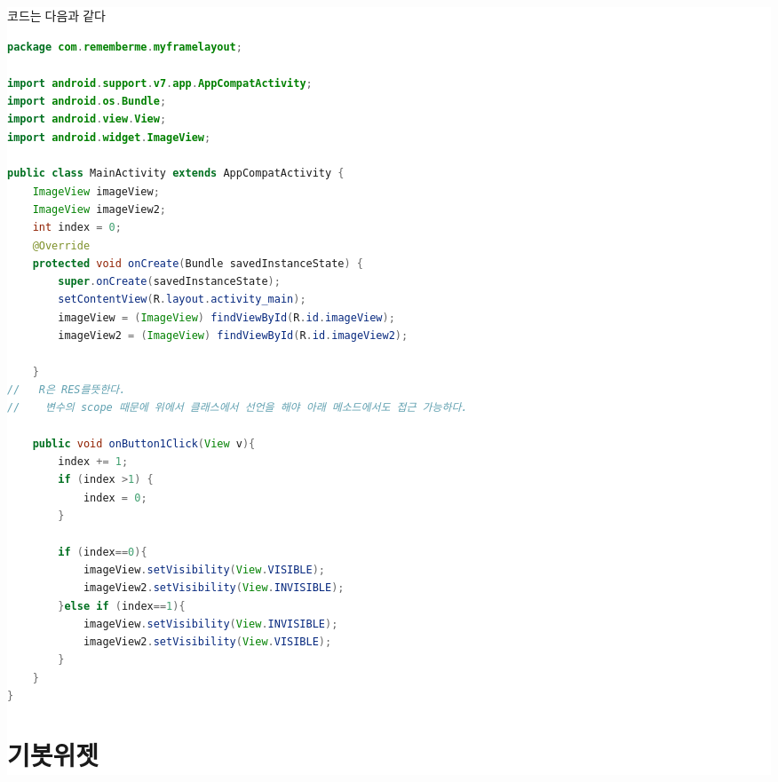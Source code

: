 코드는 다음과 같다

```java
package com.rememberme.myframelayout;

import android.support.v7.app.AppCompatActivity;
import android.os.Bundle;
import android.view.View;
import android.widget.ImageView;

public class MainActivity extends AppCompatActivity {
    ImageView imageView;
    ImageView imageView2;
    int index = 0;
    @Override
    protected void onCreate(Bundle savedInstanceState) {
        super.onCreate(savedInstanceState);
        setContentView(R.layout.activity_main);
        imageView = (ImageView) findViewById(R.id.imageView);
        imageView2 = (ImageView) findViewById(R.id.imageView2);

    }
//   R은 RES를뜻한다.
//    변수의 scope 때문에 위에서 클래스에서 선언을 해야 아래 메소드에서도 접근 가능하다.

    public void onButton1Click(View v){
        index += 1;
        if (index >1) {
            index = 0;
        }

        if (index==0){
            imageView.setVisibility(View.VISIBLE);
            imageView2.setVisibility(View.INVISIBLE);
        }else if (index==1){
            imageView.setVisibility(View.INVISIBLE);
            imageView2.setVisibility(View.VISIBLE);
        }
    }
}


```



# 기봇위젯
